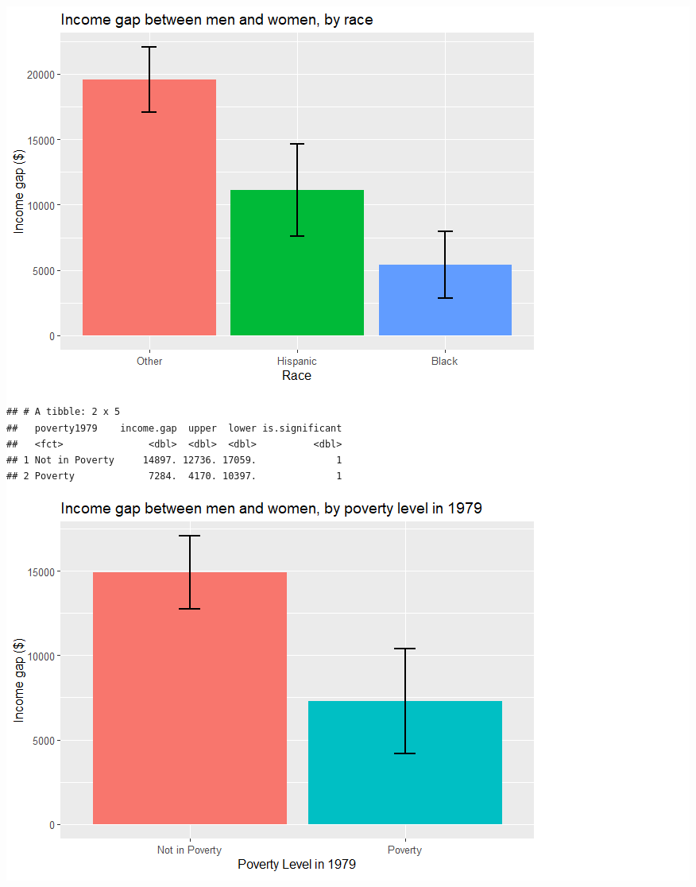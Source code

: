 ![](FinalRProject_GenderWageGap_files/figure-gfm/unnamed-chunk-22-1.png)

    ## # A tibble: 2 x 5
    ##   poverty1979    income.gap  upper  lower is.significant
    ##   <fct>               <dbl>  <dbl>  <dbl>          <dbl>
    ## 1 Not in Poverty     14897. 12736. 17059.              1
    ## 2 Poverty             7284.  4170. 10397.              1

![](FinalRProject_GenderWageGap_files/figure-gfm/unnamed-chunk-23-1.png)
